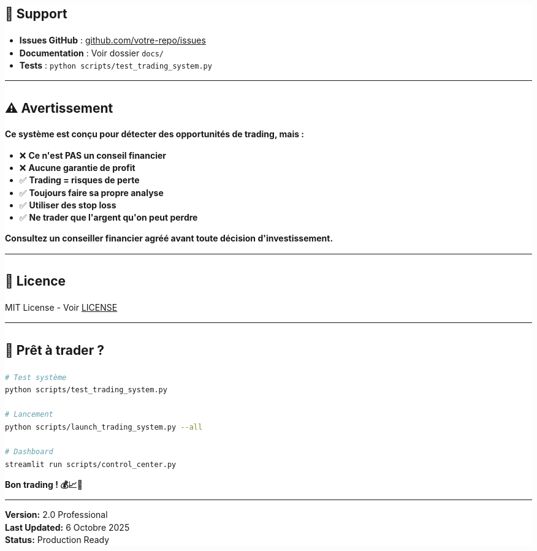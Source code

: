 
## 🤝 Support

- **Issues GitHub** : [github.com/votre-repo/issues](https://github.com)
- **Documentation** : Voir dossier `docs/`
- **Tests** : `python scripts/test_trading_system.py`

---

## ⚠️ Avertissement

**Ce système est conçu pour détecter des opportunités de trading, mais :**

- ❌ **Ce n'est PAS un conseil financier**
- ❌ **Aucune garantie de profit**
- ✅ **Trading = risques de perte**
- ✅ **Toujours faire sa propre analyse**
- ✅ **Utiliser des stop loss**
- ✅ **Ne trader que l'argent qu'on peut perdre**

**Consultez un conseiller financier agréé avant toute décision d'investissement.**

---

## 📜 Licence

MIT License - Voir [LICENSE](LICENSE)

---

## 🚀 Prêt à trader ?

```bash
# Test système
python scripts/test_trading_system.py

# Lancement
python scripts/launch_trading_system.py --all

# Dashboard
streamlit run scripts/control_center.py
```

**Bon trading ! 💰📈🚀**

---

**Version:** 2.0 Professional  
**Last Updated:** 6 Octobre 2025  
**Status:** Production Ready
